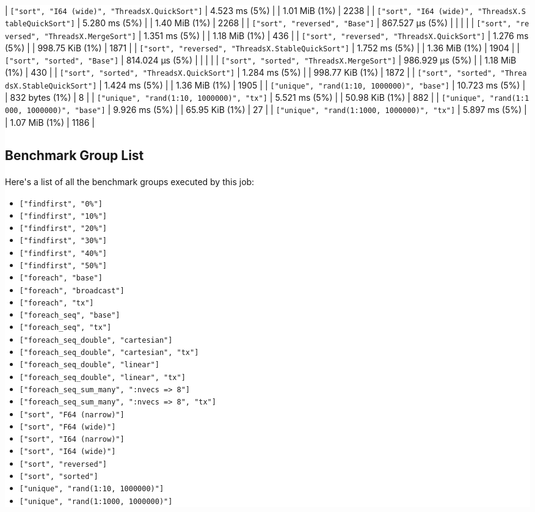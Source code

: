 | `["sort", "I64 (wide)", "ThreadsX.QuickSort"]`                     |   4.523 ms (5%) |           |   1.01 MiB (1%) |        2238 |
| `["sort", "I64 (wide)", "ThreadsX.StableQuickSort"]`               |   5.280 ms (5%) |           |   1.40 MiB (1%) |        2268 |
| `["sort", "reversed", "Base"]`                                     | 867.527 μs (5%) |           |                 |             |
| `["sort", "reversed", "ThreadsX.MergeSort"]`                       |   1.351 ms (5%) |           |   1.18 MiB (1%) |         436 |
| `["sort", "reversed", "ThreadsX.QuickSort"]`                       |   1.276 ms (5%) |           | 998.75 KiB (1%) |        1871 |
| `["sort", "reversed", "ThreadsX.StableQuickSort"]`                 |   1.752 ms (5%) |           |   1.36 MiB (1%) |        1904 |
| `["sort", "sorted", "Base"]`                                       | 814.024 μs (5%) |           |                 |             |
| `["sort", "sorted", "ThreadsX.MergeSort"]`                         | 986.929 μs (5%) |           |   1.18 MiB (1%) |         430 |
| `["sort", "sorted", "ThreadsX.QuickSort"]`                         |   1.284 ms (5%) |           | 998.77 KiB (1%) |        1872 |
| `["sort", "sorted", "ThreadsX.StableQuickSort"]`                   |   1.424 ms (5%) |           |   1.36 MiB (1%) |        1905 |
| `["unique", "rand(1:10, 1000000)", "base"]`                        |  10.723 ms (5%) |           |  832 bytes (1%) |           8 |
| `["unique", "rand(1:10, 1000000)", "tx"]`                          |   5.521 ms (5%) |           |  50.98 KiB (1%) |         882 |
| `["unique", "rand(1:1000, 1000000)", "base"]`                      |   9.926 ms (5%) |           |  65.95 KiB (1%) |          27 |
| `["unique", "rand(1:1000, 1000000)", "tx"]`                        |   5.897 ms (5%) |           |   1.07 MiB (1%) |        1186 |

## Benchmark Group List
Here's a list of all the benchmark groups executed by this job:

- `["findfirst", "0%"]`
- `["findfirst", "10%"]`
- `["findfirst", "20%"]`
- `["findfirst", "30%"]`
- `["findfirst", "40%"]`
- `["findfirst", "50%"]`
- `["foreach", "base"]`
- `["foreach", "broadcast"]`
- `["foreach", "tx"]`
- `["foreach_seq", "base"]`
- `["foreach_seq", "tx"]`
- `["foreach_seq_double", "cartesian"]`
- `["foreach_seq_double", "cartesian", "tx"]`
- `["foreach_seq_double", "linear"]`
- `["foreach_seq_double", "linear", "tx"]`
- `["foreach_seq_sum_many", ":nvecs => 8"]`
- `["foreach_seq_sum_many", ":nvecs => 8", "tx"]`
- `["sort", "F64 (narrow)"]`
- `["sort", "F64 (wide)"]`
- `["sort", "I64 (narrow)"]`
- `["sort", "I64 (wide)"]`
- `["sort", "reversed"]`
- `["sort", "sorted"]`
- `["unique", "rand(1:10, 1000000)"]`
- `["unique", "rand(1:1000, 1000000)"]`
